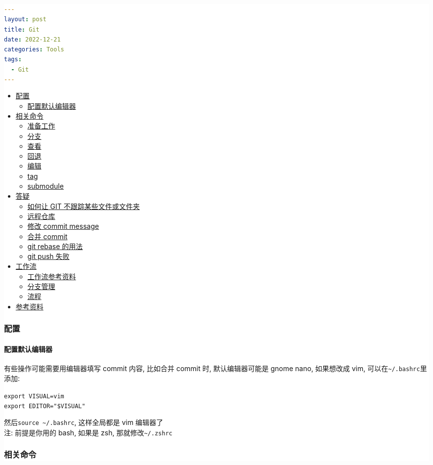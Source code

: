 ```yaml
---
layout: post
title: Git
date: 2022-12-21
categories: Tools
tags:
  - Git
---
```


- [配置](#配置)
  - [配置默认编辑器](#配置默认编辑器)
- [相关命令](#相关命令)
  - [准备工作](#准备工作)
  - [分支](#分支)
  - [查看](#查看)
  - [回退](#回退)
  - [编辑](#编辑)
  - [tag](#tag)
  - [submodule](#submodule)
- [答疑](#答疑)
  - [如何让 GIT 不跟踪某些文件或文件夹](#如何让-git-不跟踪某些文件或文件夹)
  - [远程仓库](#远程仓库)
  - [修改 commit message](#修改-commit-message)
  - [合并 commit](#合并-commit)
  - [git rebase 的用法](#git-rebase-的用法)
  - [git push 失败](#git-push-失败)
- [工作流](#工作流)
  - [工作流参考资料](#工作流参考资料)
  - [分支管理](#分支管理)
  - [流程](#流程)
- [参考资料](#参考资料)

### 配置

<a id="markdown-配置默认编辑器" name="配置默认编辑器"></a>

#### 配置默认编辑器

有些操作可能需要用编辑器填写 commit 内容, 比如合并 commit 时, 默认编辑器可能是 gnome nano, 如果想改成 vim, 可以在`~/.bashrc`里添加:

```text
export VISUAL=vim
export EDITOR="$VISUAL"
```

然后`source ~/.bashrc`, 这样全局都是 vim 编辑器了  
注: 前提是你用的 bash, 如果是 zsh, 那就修改`~/.zshrc`

<a id="markdown-相关命令" name="相关命令"></a>

### 相关命令
